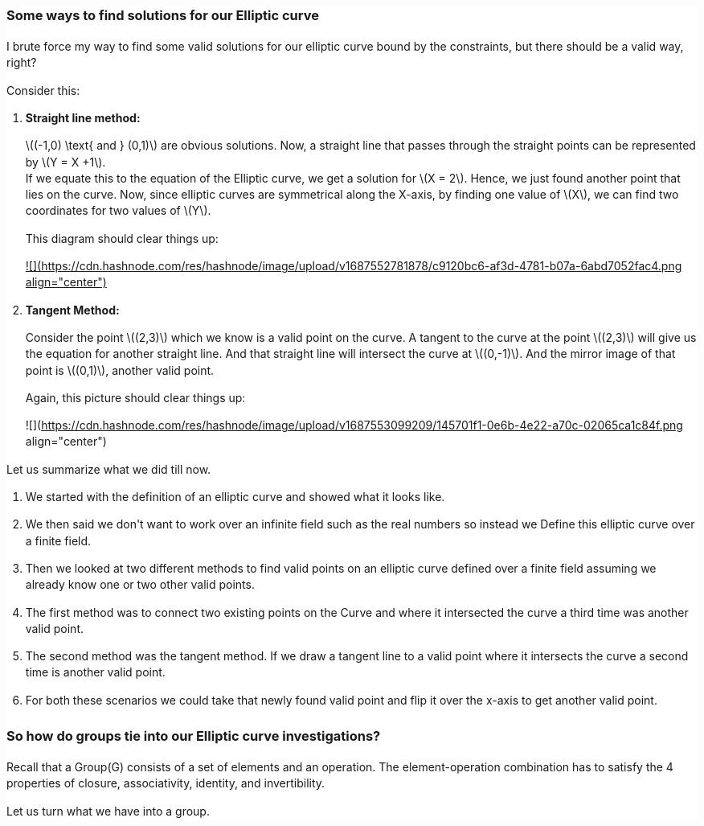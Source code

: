 ### Some ways to find solutions for our Elliptic curve

I brute force my way to find some valid solutions for our elliptic curve bound by the constraints, but there should be a valid way, right?

Consider this:

1. **Straight line method:**
    
    \\((-1,0) \text{ and } (0,1)\\) are obvious solutions. Now, a straight line that passes through the straight points can be represented by \\(Y = X +1\\).  
    If we equate this to the equation of the Elliptic curve, we get a solution for \\(X = 2\\). Hence, we just found another point that lies on the curve. Now, since elliptic curves are symmetrical along the X-axis, by finding one value of \\(X\\), we can find two coordinates for two values of \\(Y\\).
    
    This diagram should clear things up:
    
    [![](https://cdn.hashnode.com/res/hashnode/image/upload/v1687552781878/c9120bc6-af3d-4781-b07a-6abd7052fac4.png align="center")](https://youtu.be/VsYqcOhwtCI?t=523)
    
2. **Tangent Method:**
    
    Consider the point \\((2,3)\\) which we know is a valid point on the curve. A tangent to the curve at the point \\((2,3)\\) will give us the equation for another straight line. And that straight line will intersect the curve at \\((0,-1)\\). And the mirror image of that point is \\((0,1)\\), another valid point.
    
    Again, this picture should clear things up:
    
    ![](https://cdn.hashnode.com/res/hashnode/image/upload/v1687553099209/145701f1-0e6b-4e22-a70c-02065ca1c84f.png align="center")
    

Let us summarize what we did till now.

1. We started with the definition of an elliptic curve and showed what it looks like.
    
2. We then said we don't want to work over an infinite field such as the real numbers so instead we Define this elliptic curve over a finite field.
    
3. Then we looked at two different methods to find valid points on an elliptic curve defined over a finite field assuming we already know one or two other valid points.
    
4. The first method was to connect two existing points on the Curve and where it intersected the curve a third time was another valid point.
    
5. The second method was the tangent method. If we draw a tangent line to a valid point where it intersects the curve a second time is another valid point.
    
6. For both these scenarios we could take that newly found valid point and flip it over the x-axis to get another valid point.
    

### So how do groups tie into our Elliptic curve investigations?

Recall that a Group(G) consists of a set of elements and an operation. The element-operation combination has to satisfy the 4 properties of closure, associativity, identity, and invertibility.

Let us turn what we have into a group.
